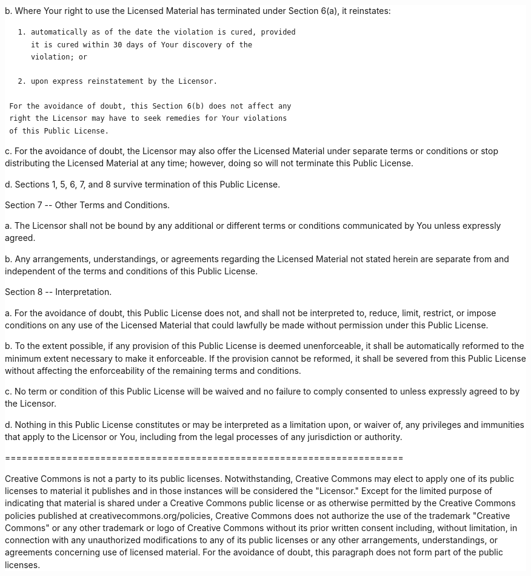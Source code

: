   b. Where Your right to use the Licensed Material has terminated under
     Section 6(a), it reinstates:

       1. automatically as of the date the violation is cured, provided
          it is cured within 30 days of Your discovery of the
          violation; or

       2. upon express reinstatement by the Licensor.

     For the avoidance of doubt, this Section 6(b) does not affect any
     right the Licensor may have to seek remedies for Your violations
     of this Public License.

  c. For the avoidance of doubt, the Licensor may also offer the
     Licensed Material under separate terms or conditions or stop
     distributing the Licensed Material at any time; however, doing so
     will not terminate this Public License.

  d. Sections 1, 5, 6, 7, and 8 survive termination of this Public
     License.


Section 7 -- Other Terms and Conditions.

  a. The Licensor shall not be bound by any additional or different
     terms or conditions communicated by You unless expressly agreed.

  b. Any arrangements, understandings, or agreements regarding the
     Licensed Material not stated herein are separate from and
     independent of the terms and conditions of this Public License.


Section 8 -- Interpretation.

  a. For the avoidance of doubt, this Public License does not, and
     shall not be interpreted to, reduce, limit, restrict, or impose
     conditions on any use of the Licensed Material that could lawfully
     be made without permission under this Public License.

  b. To the extent possible, if any provision of this Public License is
     deemed unenforceable, it shall be automatically reformed to the
     minimum extent necessary to make it enforceable. If the provision
     cannot be reformed, it shall be severed from this Public License
     without affecting the enforceability of the remaining terms and
     conditions.

  c. No term or condition of this Public License will be waived and no
     failure to comply consented to unless expressly agreed to by the
     Licensor.

  d. Nothing in this Public License constitutes or may be interpreted
     as a limitation upon, or waiver of, any privileges and immunities
     that apply to the Licensor or You, including from the legal
     processes of any jurisdiction or authority.


=======================================================================

Creative Commons is not a party to its public licenses.
Notwithstanding, Creative Commons may elect to apply one of its public
licenses to material it publishes and in those instances will be
considered the "Licensor." Except for the limited purpose of indicating
that material is shared under a Creative Commons public license or as
otherwise permitted by the Creative Commons policies published at
creativecommons.org/policies, Creative Commons does not authorize the
use of the trademark "Creative Commons" or any other trademark or logo
of Creative Commons without its prior written consent including,
without limitation, in connection with any unauthorized modifications
to any of its public licenses or any other arrangements,
understandings, or agreements concerning use of licensed material. For
the avoidance of doubt, this paragraph does not form part of the public
licenses.